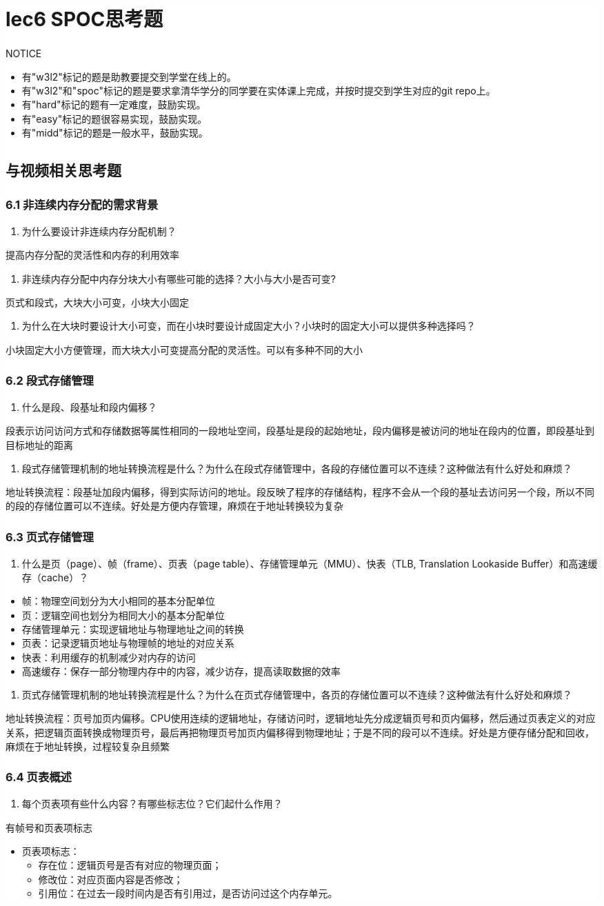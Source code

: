 # lec6 SPOC思考题


NOTICE
- 有"w3l2"标记的题是助教要提交到学堂在线上的。
- 有"w3l2"和"spoc"标记的题是要求拿清华学分的同学要在实体课上完成，并按时提交到学生对应的git repo上。
- 有"hard"标记的题有一定难度，鼓励实现。
- 有"easy"标记的题很容易实现，鼓励实现。
- 有"midd"标记的题是一般水平，鼓励实现。

## 与视频相关思考题

### 6.1	非连续内存分配的需求背景
 1. 为什么要设计非连续内存分配机制？

提高内存分配的灵活性和内存的利用效率

 1. 非连续内存分配中内存分块大小有哪些可能的选择？大小与大小是否可变?

页式和段式，大块大小可变，小块大小固定

 1. 为什么在大块时要设计大小可变，而在小块时要设计成固定大小？小块时的固定大小可以提供多种选择吗？

小块固定大小方便管理，而大块大小可变提高分配的灵活性。可以有多种不同的大小

### 6.2	段式存储管理
 1. 什么是段、段基址和段内偏移？
 
 段表示访问访问方式和存储数据等属性相同的一段地址空间，段基址是段的起始地址，段内偏移是被访问的地址在段内的位置，即段基址到目标地址的距离

 1. 段式存储管理机制的地址转换流程是什么？为什么在段式存储管理中，各段的存储位置可以不连续？这种做法有什么好处和麻烦？
 
 地址转换流程：段基址加段内偏移，得到实际访问的地址。段反映了程序的存储结构，程序不会从一个段的基址去访问另一个段，所以不同的段的存储位置可以不连续。好处是方便内存管理，麻烦在于地址转换较为复杂

### 6.3	页式存储管理
 1. 什么是页（page）、帧（frame）、页表（page table）、存储管理单元（MMU）、快表（TLB, Translation Lookaside Buffer）和高速缓存（cache）？
 
 * 帧：物理空间划分为大小相同的基本分配单位
 * 页：逻辑空间也划分为相同大小的基本分配单位
 * 存储管理单元：实现逻辑地址与物理地址之间的转换
 * 页表：记录逻辑页地址与物理帧的地址的对应关系
 * 快表：利用缓存的机制减少对内存的访问
 * 高速缓存：保存一部分物理内存中的内容，减少访存，提高读取数据的效率
 
 1. 页式存储管理机制的地址转换流程是什么？为什么在页式存储管理中，各页的存储位置可以不连续？这种做法有什么好处和麻烦？
 
 地址转换流程：页号加页内偏移。CPU使用连续的逻辑地址，存储访问时，逻辑地址先分成逻辑页号和页内偏移，然后通过页表定义的对应关系，把逻辑页面转换成物理页号，最后再把物理页号加页内偏移得到物理地址；于是不同的段可以不连续。好处是方便存储分配和回收，麻烦在于地址转换，过程较复杂且频繁

### 6.4	页表概述
 1. 每个页表项有些什么内容？有哪些标志位？它们起什么作用？
 
 有帧号和页表项标志
 * 页表项标志：
   * 存在位：逻辑页号是否有对应的物理页面；
   * 修改位：对应页面内容是否修改；
   * 引用位：在过去一段时间内是否有引用过，是否访问过这个内存单元。
 